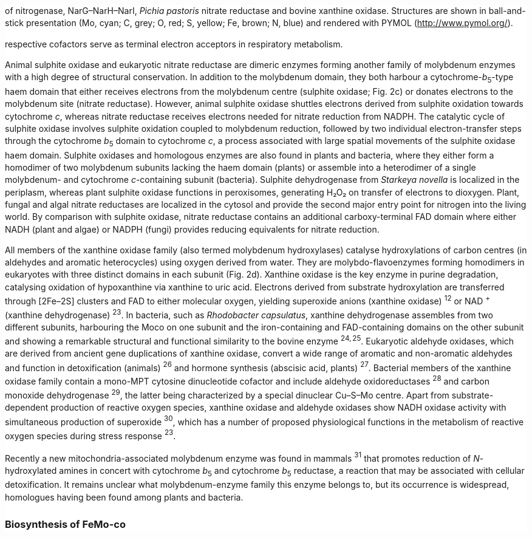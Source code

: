 of nitrogenase, NarG–NarH–NarI, *Pichia pastoris* nitrate reductase and bovine xanthine oxidase. Structures are shown in ball-and-stick presentation (Mo, cyan; C, grey; O, red; S, yellow; Fe, brown; N, blue) and rendered with PYMOL (http://www.pymol.org/).

respective cofactors serve as terminal electron acceptors in respiratory metabolism.

Animal sulphite oxidase and eukaryotic nitrate reductase are dimeric enzymes forming another family of molybdenum enzymes with a high degree of structural conservation. In addition to the molybdenum domain, they both harbour a cytochrome-$b_{5}$-type haem domain that either receives electrons from the molybdenum centre (sulphite oxidase; Fig. 2c) or donates electrons to the molybdenum site (nitrate reductase). However, animal sulphite oxidase shuttles electrons derived from sulphite oxidation towards cytochrome $c$, whereas nitrate reductase receives electrons needed for nitrate reduction from NADPH. The catalytic cycle of sulphite oxidase involves sulphite oxidation coupled to molybdenum reduction, followed by two individual electron-transfer steps through the cytochrome $b_{5}$ domain to cytochrome $c$, a process associated with large spatial movements of the sulphite oxidase haem domain. Sulphite oxidases and homologous enzymes are also found in plants and bacteria, where they either form a homodimer of two molybdenum subunits lacking the haem domain (plants) or assemble into a heterodimer of a single molybdenum- and cytochrome $c$-containing subunit (bacteria). Sulphite dehydrogenase from *Starkeya novella* is localized in the periplasm, whereas plant sulphite oxidase functions in peroxisomes, generating H₂O₂ on transfer of electrons to dioxygen. Plant, fungal and algal nitrate reductases are localized in the cytosol and provide the second major entry point for nitrogen into the living world. By comparison with sulphite oxidase, nitrate reductase contains an additional carboxy-terminal FAD domain where either NADH (plant and algae) or NADPH (fungi) provides reducing equivalents for nitrate reduction.

All members of the xanthine oxidase family (also termed molybdenum hydroxylases) catalyse hydroxylations of carbon centres (in aldehydes and aromatic heterocycles) using oxygen derived from water. They are molybdo-flavoenzymes forming homodimers in eukaryotes with three distinct domains in each subunit (Fig. 2d). Xanthine oxidase is the key enzyme in purine degradation, catalysing oxidation of hypoxanthine via
xanthine to uric acid. Electrons derived from substrate hydroxylation are transferred through [2Fe–2S] clusters and FAD to either molecular oxygen, yielding superoxide anions (xanthine oxidase) ${ }^{12}$ or NAD ${ }^{+}$ (xanthine dehydrogenase) ${ }^{23}$. In bacteria, such as *Rhodobacter capsulatus*, xanthine dehydrogenase assembles from two different subunits, harbouring the Moco on one subunit and the iron-containing and FAD-containing domains on the other subunit and showing a remarkable structural and functional similarity to the bovine enzyme ${ }^{24,25}$. Eukaryotic aldehyde oxidases, which are derived from ancient gene duplications of xanthine oxidase, convert a wide range of aromatic and non-aromatic aldehydes and function in detoxification (animals) ${ }^{26}$ and hormone synthesis (abscisic acid, plants) ${ }^{27}$. Bacterial members of the xanthine oxidase family contain a mono-MPT cytosine dinucleotide cofactor and include aldehyde oxidoreductases ${ }^{28}$ and carbon monoxide dehydrogenase ${ }^{29}$, the latter being characterized by a special dinuclear Cu–S–Mo centre. Apart from substrate-dependent production of reactive oxygen species, xanthine oxidase and aldehyde oxidases show NADH oxidase activity with simultaneous production of superoxide ${ }^{30}$, which has a number of proposed physiological functions in the metabolism of reactive oxygen species during stress response ${ }^{23}$.

Recently a new mitochondria-associated molybdenum enzyme was found in mammals ${ }^{31}$ that promotes reduction of $N$-hydroxylated amines in concert with cytochrome $b_{5}$ and cytochrome $b_{5}$ reductase, a reaction that may be associated with cellular detoxification. It remains unclear what molybdenum-enzyme family this enzyme belongs to, but its occurrence is widespread, homologues having been found among plants and bacteria.

### Biosynthesis of FeMo-co
